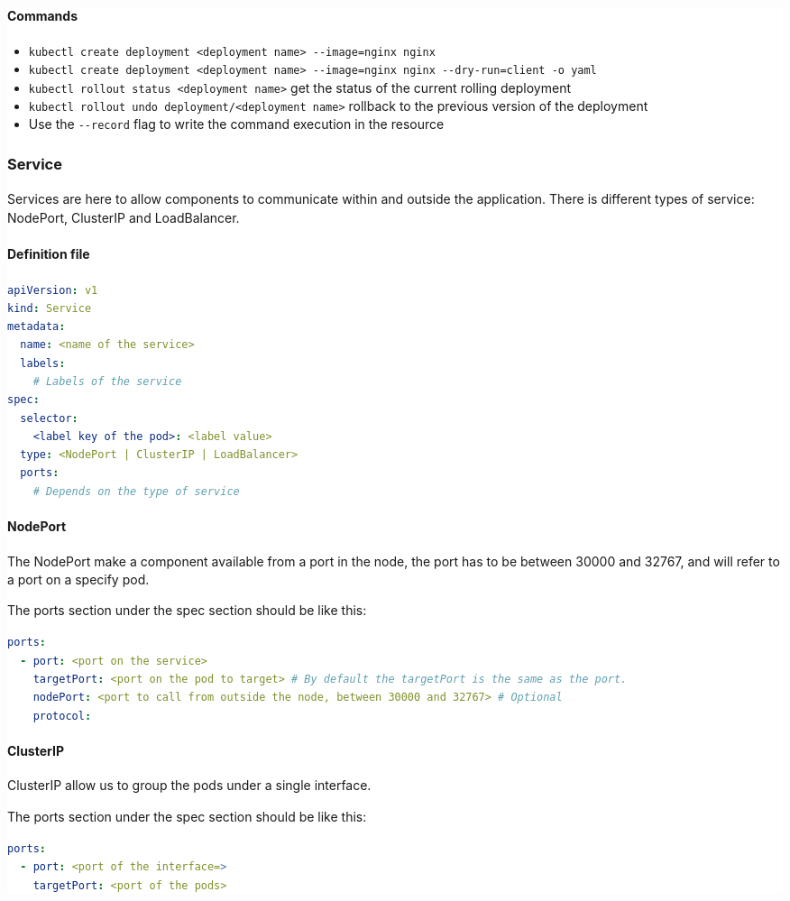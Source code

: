 #### Commands

- `kubectl create deployment <deployment name> --image=nginx nginx`
- `kubectl create deployment <deployment name> --image=nginx nginx --dry-run=client -o yaml`
- `kubectl rollout status <deployment name>` get the status of the current rolling deployment
- `kubectl rollout undo deployment/<deployment name>` rollback to the previous version of the deployment
- Use the `--record` flag to write the command execution in the resource

### Service

Services are here to allow components to communicate within and outside the application. There is different types of service: NodePort, ClusterIP and LoadBalancer.

#### Definition file

```yaml
apiVersion: v1
kind: Service
metadata:
  name: <name of the service>
  labels:
    # Labels of the service
spec:
  selector:
    <label key of the pod>: <label value>
  type: <NodePort | ClusterIP | LoadBalancer>
  ports:
    # Depends on the type of service
```

#### NodePort

The NodePort make a component available from a port in the node, the port has to be between 30000 and 32767, and will refer to a port on a specify pod.

The ports section under the spec section should be like this:
```yaml
ports:
  - port: <port on the service>  
    targetPort: <port on the pod to target> # By default the targetPort is the same as the port.
    nodePort: <port to call from outside the node, between 30000 and 32767> # Optional
    protocol:

```

#### ClusterIP

ClusterIP allow us to group the pods under a single interface.

The ports section under the spec section should be like this:
```yaml
ports:
  - port: <port of the interface=>
    targetPort: <port of the pods>
```

